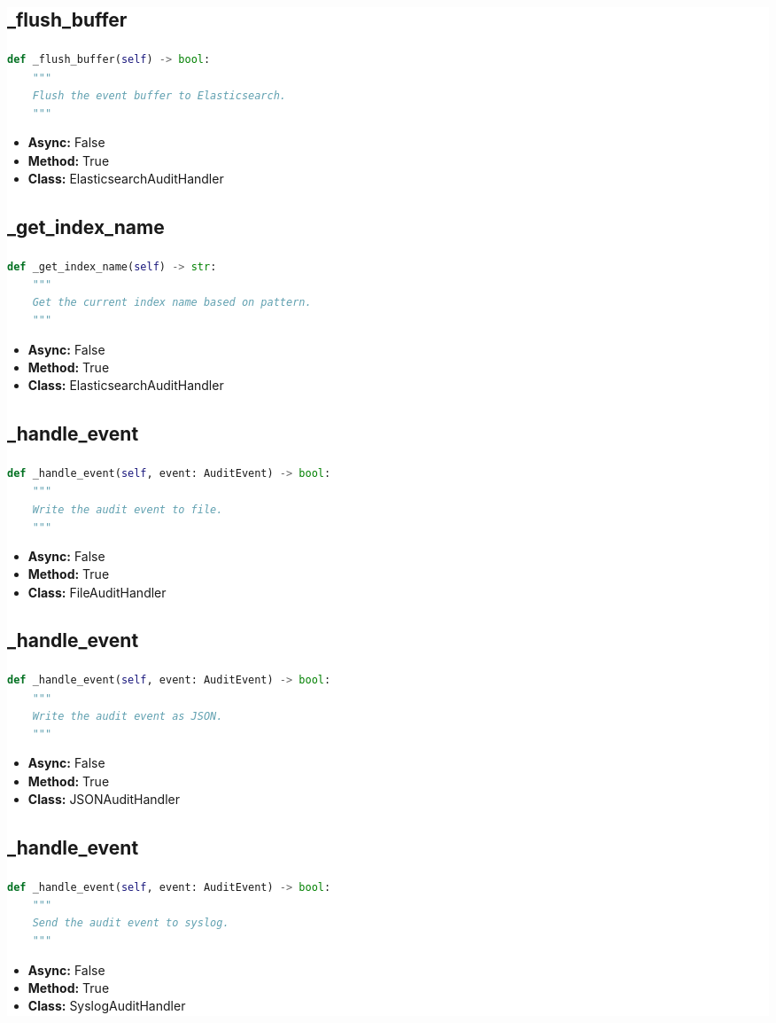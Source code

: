 ## _flush_buffer

```python
def _flush_buffer(self) -> bool:
    """
    Flush the event buffer to Elasticsearch.
    """
```
* **Async:** False
* **Method:** True
* **Class:** ElasticsearchAuditHandler

## _get_index_name

```python
def _get_index_name(self) -> str:
    """
    Get the current index name based on pattern.
    """
```
* **Async:** False
* **Method:** True
* **Class:** ElasticsearchAuditHandler

## _handle_event

```python
def _handle_event(self, event: AuditEvent) -> bool:
    """
    Write the audit event to file.
    """
```
* **Async:** False
* **Method:** True
* **Class:** FileAuditHandler

## _handle_event

```python
def _handle_event(self, event: AuditEvent) -> bool:
    """
    Write the audit event as JSON.
    """
```
* **Async:** False
* **Method:** True
* **Class:** JSONAuditHandler

## _handle_event

```python
def _handle_event(self, event: AuditEvent) -> bool:
    """
    Send the audit event to syslog.
    """
```
* **Async:** False
* **Method:** True
* **Class:** SyslogAuditHandler
